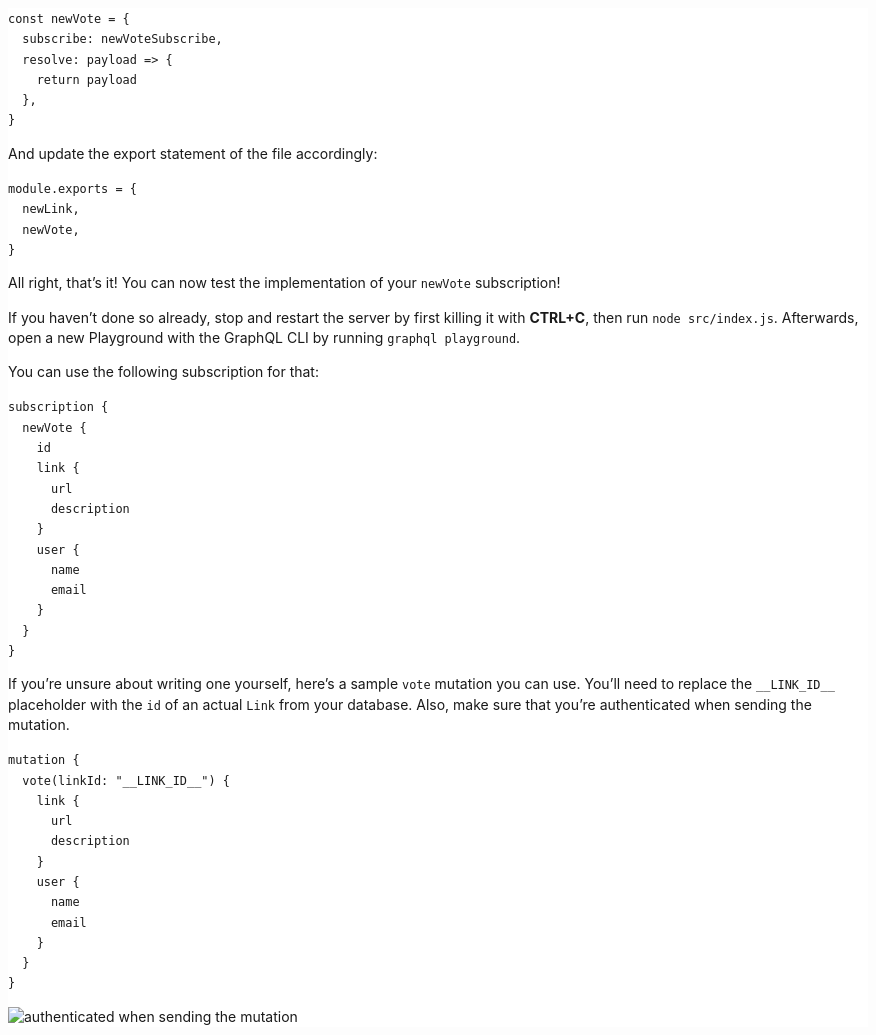     const newVote = {
      subscribe: newVoteSubscribe,
      resolve: payload => {
        return payload
      },
    }

And update the export statement of the file accordingly:

    module.exports = {
      newLink,
      newVote,
    }

All right, that’s it! You can now test the implementation of your `newVote` subscription!

If you haven’t done so already, stop and restart the server by first killing it with **CTRL+C**, then run `node src/index.js`. Afterwards, open a new Playground with the GraphQL CLI by running `graphql playground`.

You can use the following subscription for that:

    subscription {
      newVote {
        id
        link {
          url
          description
        }
        user {
          name
          email
        }
      }
    }

If you’re unsure about writing one yourself, here’s a sample `vote` mutation you can use. You’ll need to replace the `__LINK_ID__` placeholder with the `id` of an actual `Link` from your database. Also, make sure that you’re authenticated when sending the mutation.

    mutation {
      vote(linkId: "__LINK_ID__") {
        link {
          url
          description
        }
        user {
          name
          email
        }
      }
    }

![authenticated when sending the mutation](https://i.imgur.com/cYkqy1j.png)
